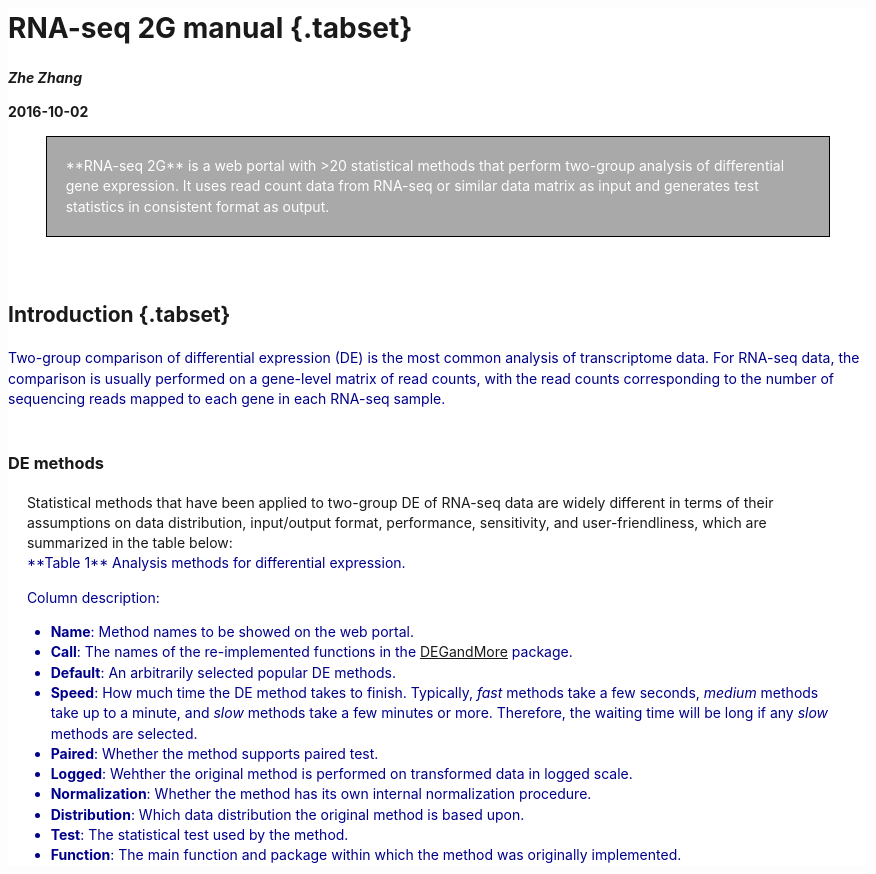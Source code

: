 # RNA-seq 2G manual {.tabset}

***Zhe Zhang***

**2016-10-02**

<div style="padding:0 1cm;"><div style="border:black 1px solid; background:darkgrey; padding: .5cm .5cm"><font color="white">
**RNA-seq 2G** is a web portal with >20 statistical methods that perform two-group analysis of differential gene expression. It uses read count data from RNA-seq or similar data matrix as input and generates test statistics in consistent format as output. 
</font></div> </div>

&nbsp;
  
## Introduction {.tabset}

<div style="color:darkblue">
Two-group comparison of differential expression (DE) is the most common analysis of transcriptome data. For RNA-seq data, the comparison is usually performed on a gene-level matrix of read counts, with the read counts corresponding to the number of sequencing reads mapped to each gene in each RNA-seq sample. 
</div>
&nbsp;

### DE methods

<div style="padding:0 0.5cm;">
Statistical methods that have been applied to two-group DE of RNA-seq data are widely different in terms of their assumptions on data distribution, input/output format, performance, sensitivity, and user-friendliness, which are summarized in the table below:



<div style="color:darkblue; padding:0 0cm;">
**Table 1** Analysis methods for differential expression. 

Column description: 

  - **Name**: Method names to be showed on the web portal.
  - **Call**: The names of the re-implemented functions in the [DEGandMore](http://github.com/zhezhangsh/DEGandMore) package. 
  - **Default**: An arbitrarily selected popular DE methods.
  - **Speed**: How much time the DE method takes to finish. Typically, _fast_ methods take a few seconds, _medium_ methods take up to a minute, and _slow_ methods take a few minutes or more. Therefore, the waiting time will be long if any _slow_ methods are selected.
  - **Paired**: Whether the method supports paired test.
  - **Logged**: Wehther the original method is performed on transformed data in logged scale.
  - **Normalization**: Whether the method has its own internal normalization procedure. 
  - **Distribution**: Which data distribution the original method is based upon. 
  - **Test**: The statistical test used by the method. 
  - **Function**: The main function and package within which the method was originally implemented. 
</div>
